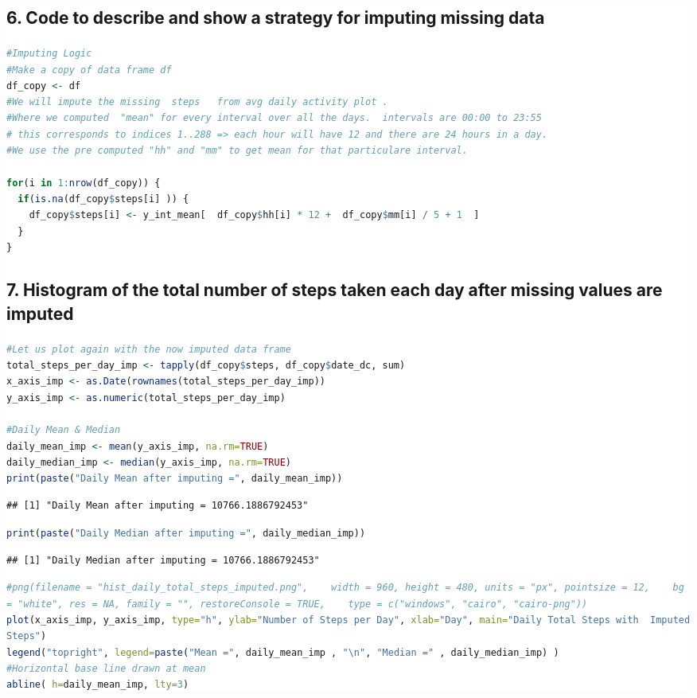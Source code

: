 

## 6. Code to describe and show a strategy for imputing missing data

```r
#Imputing Logic
#Make a copy of data frame df
df_copy <- df
#We will impute the missing  steps   from avg daily activity plot .
#Where we computed  "mean" for every interval over all the days.  intervals are 00:00 to 23:55
# this corresponds to indices 1..288 => each hour will have 12 and there are 24 hours in a day.
#We use the pre computed "hh" and "mm" to get mean for that particulare interval.

for(i in 1:nrow(df_copy)) {
  if(is.na(df_copy$steps[i] )) {
    df_copy$steps[i] <- y_int_mean[  df_copy$hh[i] * 12 +  df_copy$mm[i] / 5 + 1  ]
  }
}
```

## 7. Histogram of the total number of steps taken each day after missing values are imputed


```r
#Let us plot again with the now imputed data frame
total_steps_per_day_imp <- tapply(df_copy$steps, df_copy$date_dc, sum)
x_axis_imp <- as.Date(rownames(total_steps_per_day_imp))
y_axis_imp <- as.numeric(total_steps_per_day_imp)

#Daily Mean & Median
daily_mean_imp <- mean(y_axis_imp, na.rm=TRUE)
daily_median_imp <- median(y_axis_imp, na.rm=TRUE)
print(paste("Daily Mean after imputing =", daily_mean_imp))
```

```
## [1] "Daily Mean after imputing = 10766.1886792453"
```

```r
print(paste("Daily Median after imputing =", daily_median_imp))
```

```
## [1] "Daily Median after imputing = 10766.1886792453"
```

```r
#png(filename = "hist_daily_total_steps_imputed.png",    width = 960, height = 480, units = "px", pointsize = 12,    bg = "white", res = NA, family = "", restoreConsole = TRUE,    type = c("windows", "cairo", "cairo-png"))
plot(x_axis_imp, y_axis_imp, type="h", ylab="Number of Steps per Day", xlab="Day", main="Daily Total Steps with  Imputed Steps")
legend("topright", legend=paste("Mean =", daily_mean_imp , "\n", "Median =" , daily_median_imp) ) 
#Horizontal base line drawn at mean
abline( h=daily_mean_imp, lty=3)
```
